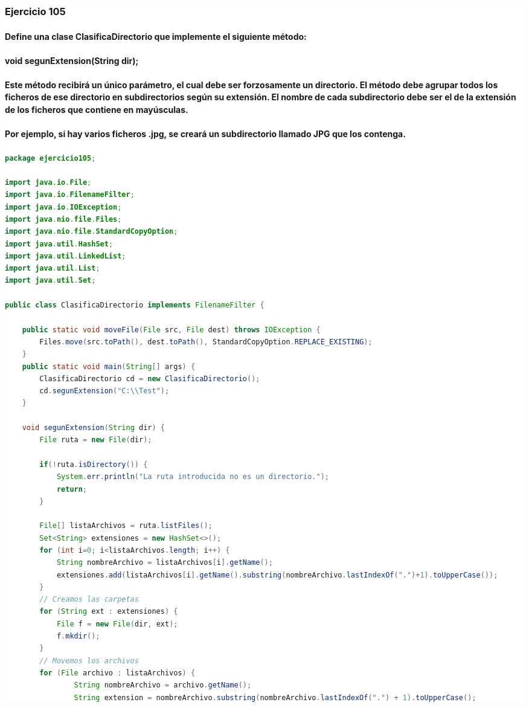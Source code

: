 ### Ejercicio 105

#### Define una clase ClasificaDirectorio que implemente el siguiente método:

#### void segunExtension(String dir);

#### Este método recibirá un único parámetro, el cual debe ser forzosamente un directorio. El método debe agrupar todos los ficheros de ese directorio en subdirectorios según su extensión. El nombre de cada subdirectorio debe ser el de la extensión de los ficheros que contiene en mayúsculas.

#### Por ejemplo, si hay varios ficheros .jpg, se creará un subdirectorio llamado JPG que los contenga.
```` java
package ejercicio105;

import java.io.File;
import java.io.FilenameFilter;
import java.io.IOException;
import java.nio.file.Files;
import java.nio.file.StandardCopyOption;
import java.util.HashSet;
import java.util.LinkedList;
import java.util.List;
import java.util.Set;

public class ClasificaDirectorio implements FilenameFilter {

    public static void moveFile(File src, File dest) throws IOException {
        Files.move(src.toPath(), dest.toPath(), StandardCopyOption.REPLACE_EXISTING);
    }
    public static void main(String[] args) {
        ClasificaDirectorio cd = new ClasificaDirectorio();
        cd.segunExtension("C:\\Test");
    }

    void segunExtension(String dir) {
        File ruta = new File(dir);

        if(!ruta.isDirectory()) {
            System.err.println("La ruta introducida no es un directorio.");
            return;
        }

        File[] listaArchivos = ruta.listFiles();
        Set<String> extensiones = new HashSet<>();
        for (int i=0; i<listaArchivos.length; i++) {
            String nombreArchivo = listaArchivos[i].getName();
            extensiones.add(listaArchivos[i].getName().substring(nombreArchivo.lastIndexOf(".")+1).toUpperCase());
        }
        // Creamos las carpetas
        for (String ext : extensiones) {
            File f = new File(dir, ext);
            f.mkdir();
        }
        // Movemos los archivos
        for (File archivo : listaArchivos) {
                String nombreArchivo = archivo.getName();
                String extension = nombreArchivo.substring(nombreArchivo.lastIndexOf(".") + 1).toUpperCase();
````